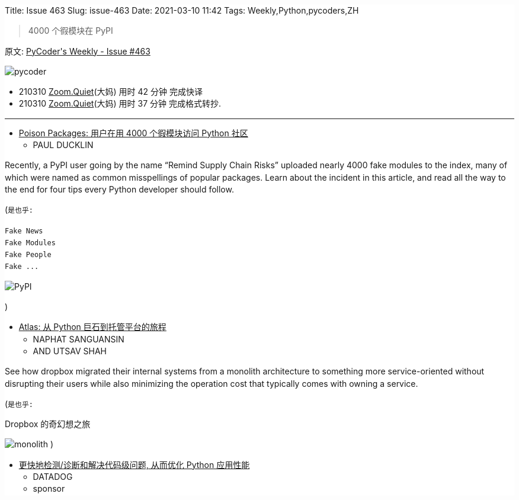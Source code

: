Title: Issue 463
Slug: issue-463
Date: 2021-03-10 11:42
Tags: Weekly,Python,pycoders,ZH


> 4000 个徦模块在 PyPI


原文: [PyCoder's Weekly - Issue #463](https://pycoders.com/issues/463)



![pycoder](http://ydlj.zoomquiet.top/ipic/2020-06-03-pycoder-s-weekly.png)


- 210310 [Zoom.Quiet](http://zoomquiet.io/)(大妈) 用时 42 分钟 完成快译
- 210310 [Zoom.Quiet](http://zoomquiet.io/)(大妈) 用时 37 分钟 完成格式转抄.

------



- [Poison Packages: 用户在用 4000 个徦模块访问 Python 社区](https://pycoders.com/link/5890/web)
    + PAUL DUCKLIN

Recently, a PyPI user going by the name “Remind Supply Chain Risks” uploaded nearly 4000 fake modules to the index, many of which were named as common misspellings of popular packages. Learn about the incident in this article, and read all the way to the end for four tips every Python developer should follow.

(`是也乎:`

    Fake News
    Fake Modules
    Fake People
    Fake ...

![PyPI](http://ydlj.zoomquiet.top/ipic/2021-03-10-ScreenShot%202021-03-10%2009.03.59.jpg)

)



- [Atlas: 从 Python 巨石到托管平台的旅程](https://pycoders.com/link/5898/web)
    + NAPHAT SANGUANSIN 
    + AND UTSAV SHAH

See how dropbox migrated their internal systems from a monolith architecture to something more service-oriented without disrupting their users while also minimizing the operation cost that typically comes with owning a service.


(`是也乎:`

Dropbox 的奇幻想之旅

![monolith](http://ydlj.zoomquiet.top/ipic/2021-03-10-ScreenShot%202021-03-10%2009.08.08.jpg)
)

- [更快地检测/诊断和解决代码级问题, 从而优化 Python 应用性能](https://pycoders.com/link/5865/web)
    + DATADOG
    + sponsor
